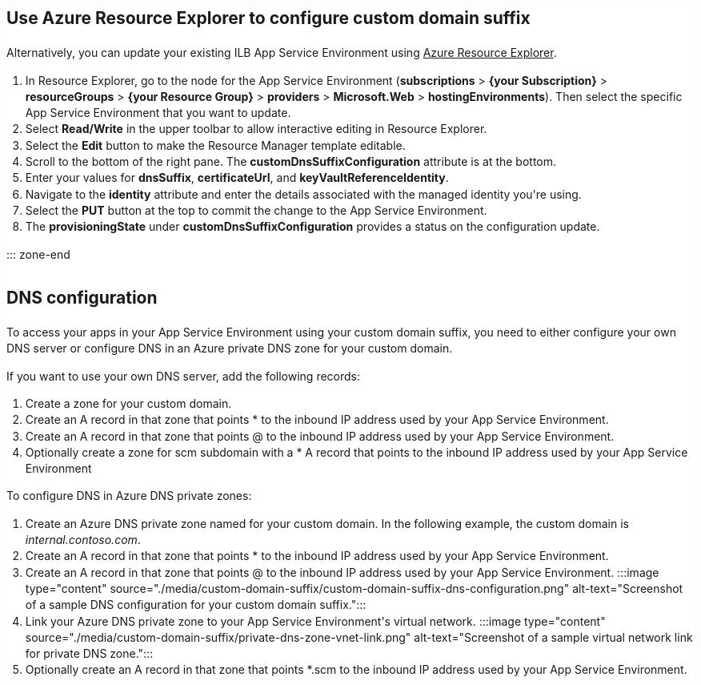 ## Use Azure Resource Explorer to configure custom domain suffix

Alternatively, you can update your existing ILB App Service Environment using [Azure Resource Explorer](https://resources.azure.com).

1. In Resource Explorer, go to the node for the App Service Environment (**subscriptions** > **{your Subscription}** > **resourceGroups** > **{your Resource Group}** > **providers** > **Microsoft.Web** > **hostingEnvironments**). Then select the specific App Service Environment that you want to update.
1. Select **Read/Write** in the upper toolbar to allow interactive editing in Resource Explorer.  
1. Select the **Edit** button to make the Resource Manager template editable.
1. Scroll to the bottom of the right pane. The **customDnsSuffixConfiguration** attribute is at the bottom.
1. Enter your values for **dnsSuffix**, **certificateUrl**, and **keyVaultReferenceIdentity**.
1. Navigate to the **identity** attribute and enter the details associated with the managed identity you're using.
1. Select the **PUT** button at the top to commit the change to the App Service Environment.
1. The **provisioningState** under **customDnsSuffixConfiguration** provides a status on the configuration update. 

::: zone-end

## DNS configuration

To access your apps in your App Service Environment using your custom domain suffix, you need to either configure your own DNS server or configure DNS in an Azure private DNS zone for your custom domain.

If you want to use your own DNS server, add the following records:

1. Create a zone for your custom domain.
1. Create an A record in that zone that points * to the inbound IP address used by your App Service Environment.
1. Create an A record in that zone that points @ to the inbound IP address used by your App Service Environment.
1. Optionally create a zone for scm subdomain with a * A record that points to the inbound IP address used by your App Service Environment

To configure DNS in Azure DNS private zones:

1. Create an Azure DNS private zone named for your custom domain. In the following example, the custom domain is *internal.contoso.com*.
1. Create an A record in that zone that points * to the inbound IP address used by your App Service Environment.
1. Create an A record in that zone that points @ to the inbound IP address used by your App Service Environment.
:::image type="content" source="./media/custom-domain-suffix/custom-domain-suffix-dns-configuration.png" alt-text="Screenshot of a sample DNS configuration for your custom domain suffix.":::
1. Link your Azure DNS private zone to your App Service Environment's virtual network.
:::image type="content" source="./media/custom-domain-suffix/private-dns-zone-vnet-link.png" alt-text="Screenshot of a sample virtual network link for private DNS zone.":::
1. Optionally create an A record in that zone that points *.scm to the inbound IP address used by your App Service Environment.
